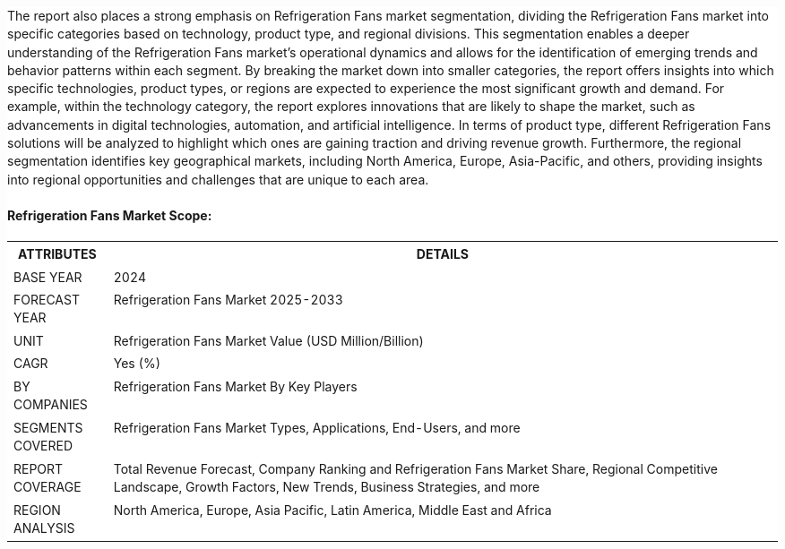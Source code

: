 The report also places a strong emphasis on Refrigeration Fans market segmentation, dividing the Refrigeration Fans market into specific categories based on technology, product type, and regional divisions. This segmentation enables a deeper understanding of the Refrigeration Fans market’s operational dynamics and allows for the identification of emerging trends and behavior patterns within each segment. By breaking the market down into smaller categories, the report offers insights into which specific technologies, product types, or regions are expected to experience the most significant growth and demand. For example, within the technology category, the report explores innovations that are likely to shape the market, such as advancements in digital technologies, automation, and artificial intelligence. In terms of product type, different Refrigeration Fans solutions will be analyzed to highlight which ones are gaining traction and driving revenue growth. Furthermore, the regional segmentation identifies key geographical markets, including North America, Europe, Asia-Pacific, and others, providing insights into regional opportunities and challenges that are unique to each area.

<h4>Refrigeration Fans Market Scope:</h4>
<table>
<tr>
<th>ATTRIBUTES</th>
<th>DETAILS</th>
</tr>
<tr>
<td>BASE YEAR</td>
<td>2024</td>
</tr>
<tr>
<td>FORECAST YEAR</td>
<td>Refrigeration Fans Market 2025-2033</td>
</tr>
<tr>
<td>UNIT</td>
<td>Refrigeration Fans Market Value (USD Million/Billion)</td>
<tr>
<td>CAGR</td>
<td>Yes (%)</td>
</tr>
</tr>
<tr>
<td>BY COMPANIES</td>
<td>Refrigeration Fans Market By Key Players</td>
</tr>
<tr>
<td>SEGMENTS COVERED</td>
<td>Refrigeration Fans Market Types, Applications, End-Users, and more</td>
</tr>
<tr>
<td>REPORT COVERAGE</td>
<td>Total Revenue Forecast, Company Ranking and Refrigeration Fans Market Share, Regional Competitive Landscape, Growth Factors, New Trends, Business Strategies, and more</td>
</tr>
<tr>
<td>REGION ANALYSIS</td>
<td>North America, Europe, Asia Pacific, Latin America, Middle East and Africa</td>
</tr>
</table>
